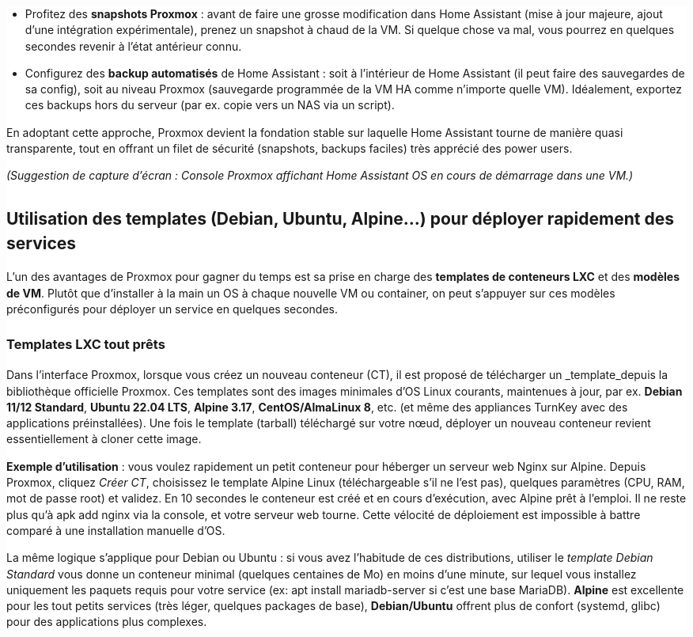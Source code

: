 -   Profitez des  **snapshots Proxmox**  : avant de faire une grosse modification dans Home Assistant (mise à jour majeure, ajout d’une intégration expérimentale), prenez un snapshot à chaud de la VM. Si quelque chose va mal, vous pourrez en quelques secondes revenir à l’état antérieur connu.
    
-   Configurez des  **backup automatisés**  de Home Assistant : soit à l’intérieur de Home Assistant (il peut faire des sauvegardes de sa config), soit au niveau Proxmox (sauvegarde programmée de la VM HA comme n’importe quelle VM). Idéalement, exportez ces backups hors du serveur (par ex. copie vers un NAS via un script).
    

  

En adoptant cette approche, Proxmox devient la fondation stable sur laquelle Home Assistant tourne de manière quasi transparente, tout en offrant un filet de sécurité (snapshots, backups faciles) très apprécié des power users.

  

_(Suggestion de capture d’écran : Console Proxmox affichant Home Assistant OS en cours de démarrage dans une VM.)_

  

## **Utilisation des templates (Debian, Ubuntu, Alpine…) pour déployer rapidement des services**

  

L’un des avantages de Proxmox pour gagner du temps est sa prise en charge des  **templates de conteneurs LXC**  et des  **modèles de VM**. Plutôt que d’installer à la main un OS à chaque nouvelle VM ou container, on peut s’appuyer sur ces modèles préconfigurés pour déployer un service en quelques secondes.

  

### **Templates LXC tout prêts**

  

Dans l’interface Proxmox, lorsque vous créez un nouveau conteneur (CT), il est proposé de télécharger un  _template_depuis la bibliothèque officielle Proxmox. Ces templates sont des images minimales d’OS Linux courants, maintenues à jour, par ex.  **Debian 11/12 Standard**,  **Ubuntu 22.04 LTS**,  **Alpine 3.17**,  **CentOS/AlmaLinux 8**, etc. (et même des appliances TurnKey avec des applications préinstallées). Une fois le template (tarball) téléchargé sur votre nœud, déployer un nouveau conteneur revient essentiellement à cloner cette image.

  

**Exemple d’utilisation** : vous voulez rapidement un petit conteneur pour héberger un serveur web Nginx sur Alpine. Depuis Proxmox, cliquez  _Créer CT_, choisissez le template Alpine Linux (téléchargeable s’il ne l’est pas), quelques paramètres (CPU, RAM, mot de passe root) et validez. En 10 secondes le conteneur est créé et en cours d’exécution, avec Alpine prêt à l’emploi. Il ne reste plus qu’à  apk add nginx  via la console, et votre serveur web tourne. Cette vélocité de déploiement est impossible à battre comparé à une installation manuelle d’OS.

  

La même logique s’applique pour Debian ou Ubuntu : si vous avez l’habitude de ces distributions, utiliser le  _template Debian Standard_  vous donne un conteneur minimal (quelques centaines de Mo) en moins d’une minute, sur lequel vous installez uniquement les paquets requis pour votre service (ex:  apt install mariadb-server  si c’est une base MariaDB).  **Alpine**  est excellente pour les tout petits services (très léger, quelques packages de base),  **Debian/Ubuntu**  offrent plus de confort (systemd, glibc) pour des applications plus complexes.
